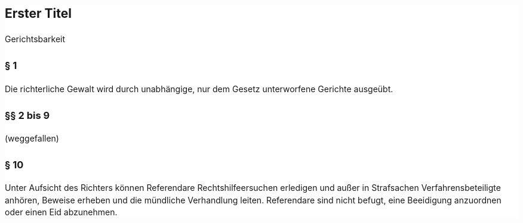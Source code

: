 </div>

</div>

</div>

</div>

<span id="BJNR005130950BJNG000100666.html"></span>

## Erster Titel  
Gerichtsbarkeit

<span id="BJNR005130950BJNE002000666.html"></span>

### § 1  

<div>

<div class="jnhtml">

<div>

<div class="jurAbsatz">

Die richterliche Gewalt wird durch unabhängige, nur dem Gesetz
unterworfene Gerichte ausgeübt.

</div>

</div>

</div>

</div>

<span id="BJNR005130950BJNE002100666.html"></span>

### §§ 2 bis 9  
(weggefallen)

<span id="BJNR005130950BJNE002200666.html"></span>

### § 10  

<div>

<div class="jnhtml">

<div>

<div class="jurAbsatz">

Unter Aufsicht des Richters können Referendare Rechtshilfeersuchen
erledigen und außer in Strafsachen Verfahrensbeteiligte anhören, Beweise
erheben und die mündliche Verhandlung leiten. Referendare sind nicht
befugt, eine Beeidigung anzuordnen oder einen Eid abzunehmen.

</div>
